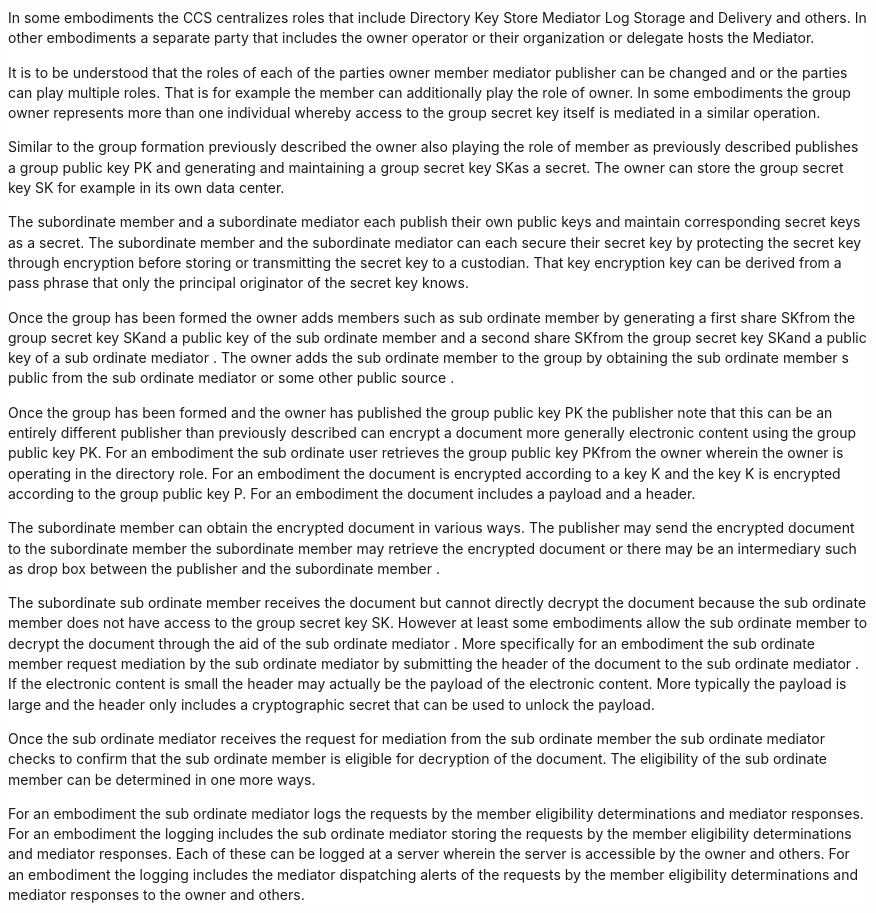 In some embodiments the CCS centralizes roles that include Directory Key Store Mediator Log Storage and Delivery and others. In other embodiments a separate party that includes the owner operator or their organization or delegate hosts the Mediator.

It is to be understood that the roles of each of the parties owner member mediator publisher can be changed and or the parties can play multiple roles. That is for example the member can additionally play the role of owner. In some embodiments the group owner represents more than one individual whereby access to the group secret key itself is mediated in a similar operation.

Similar to the group formation previously described the owner also playing the role of member as previously described publishes a group public key PK and generating and maintaining a group secret key SKas a secret. The owner can store the group secret key SK for example in its own data center.

The subordinate member and a subordinate mediator each publish their own public keys and maintain corresponding secret keys as a secret. The subordinate member and the subordinate mediator can each secure their secret key by protecting the secret key through encryption before storing or transmitting the secret key to a custodian. That key encryption key can be derived from a pass phrase that only the principal originator of the secret key knows.

Once the group has been formed the owner adds members such as sub ordinate member by generating a first share SKfrom the group secret key SKand a public key of the sub ordinate member and a second share SKfrom the group secret key SKand a public key of a sub ordinate mediator . The owner adds the sub ordinate member to the group by obtaining the sub ordinate member s public from the sub ordinate mediator or some other public source .

Once the group has been formed and the owner has published the group public key PK the publisher note that this can be an entirely different publisher than previously described can encrypt a document more generally electronic content using the group public key PK. For an embodiment the sub ordinate user retrieves the group public key PKfrom the owner wherein the owner is operating in the directory role. For an embodiment the document is encrypted according to a key K and the key K is encrypted according to the group public key P. For an embodiment the document includes a payload and a header.

The subordinate member can obtain the encrypted document in various ways. The publisher may send the encrypted document to the subordinate member the subordinate member may retrieve the encrypted document or there may be an intermediary such as drop box between the publisher and the subordinate member .

The subordinate sub ordinate member receives the document but cannot directly decrypt the document because the sub ordinate member does not have access to the group secret key SK. However at least some embodiments allow the sub ordinate member to decrypt the document through the aid of the sub ordinate mediator . More specifically for an embodiment the sub ordinate member request mediation by the sub ordinate mediator by submitting the header of the document to the sub ordinate mediator . If the electronic content is small the header may actually be the payload of the electronic content. More typically the payload is large and the header only includes a cryptographic secret that can be used to unlock the payload.

Once the sub ordinate mediator receives the request for mediation from the sub ordinate member the sub ordinate mediator checks to confirm that the sub ordinate member is eligible for decryption of the document. The eligibility of the sub ordinate member can be determined in one more ways.

For an embodiment the sub ordinate mediator logs the requests by the member eligibility determinations and mediator responses. For an embodiment the logging includes the sub ordinate mediator storing the requests by the member eligibility determinations and mediator responses. Each of these can be logged at a server wherein the server is accessible by the owner and others. For an embodiment the logging includes the mediator dispatching alerts of the requests by the member eligibility determinations and mediator responses to the owner and others.
